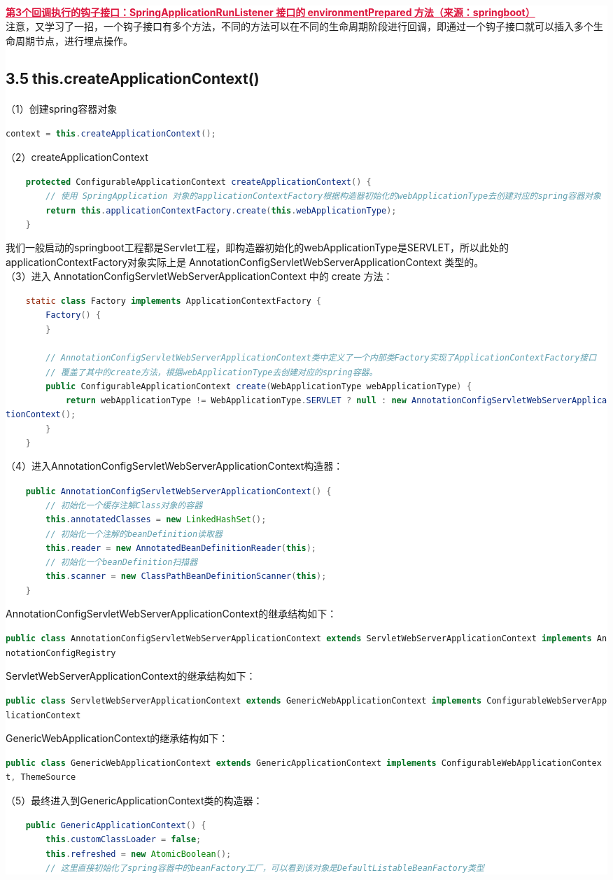 <font color="#dc143c"><b><u>第3个回调执行的钩子接口：SpringApplicationRunListener 接口的 environmentPrepared 方法（来源：springboot）</u></b></font>  
注意，又学习了一招，一个钩子接口有多个方法，不同的方法可以在不同的生命周期阶段进行回调，即通过一个钩子接口就可以插入多个生命周期节点，进行埋点操作。  

## 3.5 this.createApplicationContext()
（1）创建spring容器对象
```java
context = this.createApplicationContext();
```
（2）createApplicationContext
```java
    protected ConfigurableApplicationContext createApplicationContext() {
        // 使用 SpringApplication 对象的applicationContextFactory根据构造器初始化的webApplicationType去创建对应的spring容器对象
        return this.applicationContextFactory.create(this.webApplicationType);
    }
```
我们一般启动的springboot工程都是Servlet工程，即构造器初始化的webApplicationType是SERVLET，所以此处的applicationContextFactory对象实际上是 AnnotationConfigServletWebServerApplicationContext 类型的。  
（3）进入 AnnotationConfigServletWebServerApplicationContext 中的 create 方法：
```java
    static class Factory implements ApplicationContextFactory {
        Factory() {
        }

        // AnnotationConfigServletWebServerApplicationContext类中定义了一个内部类Factory实现了ApplicationContextFactory接口
        // 覆盖了其中的create方法，根据webApplicationType去创建对应的spring容器。
        public ConfigurableApplicationContext create(WebApplicationType webApplicationType) {
            return webApplicationType != WebApplicationType.SERVLET ? null : new AnnotationConfigServletWebServerApplicationContext();
        }
    }
```
（4）进入AnnotationConfigServletWebServerApplicationContext构造器：
```java
    public AnnotationConfigServletWebServerApplicationContext() {
        // 初始化一个缓存注解Class对象的容器
        this.annotatedClasses = new LinkedHashSet();
        // 初始化一个注解的beanDefinition读取器
        this.reader = new AnnotatedBeanDefinitionReader(this);
        // 初始化一个beanDefinition扫描器
        this.scanner = new ClassPathBeanDefinitionScanner(this);
    }
```
AnnotationConfigServletWebServerApplicationContext的继承结构如下：
```java
public class AnnotationConfigServletWebServerApplicationContext extends ServletWebServerApplicationContext implements AnnotationConfigRegistry 
```
ServletWebServerApplicationContext的继承结构如下：
```java
public class ServletWebServerApplicationContext extends GenericWebApplicationContext implements ConfigurableWebServerApplicationContext
```
GenericWebApplicationContext的继承结构如下：
```java
public class GenericWebApplicationContext extends GenericApplicationContext implements ConfigurableWebApplicationContext, ThemeSource
```
（5）最终进入到GenericApplicationContext类的构造器：
```java
    public GenericApplicationContext() {
        this.customClassLoader = false;
        this.refreshed = new AtomicBoolean();
        // 这里直接初始化了spring容器中的beanFactory工厂，可以看到该对象是DefaultListableBeanFactory类型
```